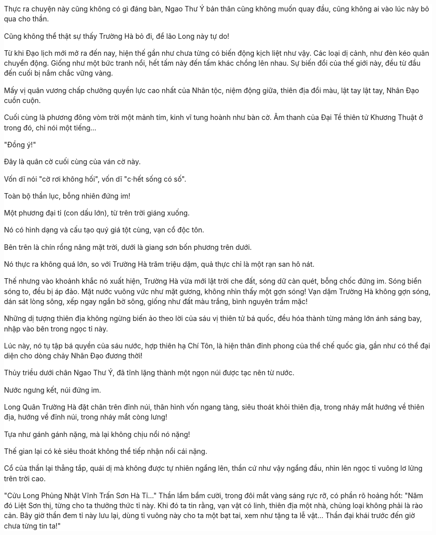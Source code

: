 Thực ra chuyện này cũng không có gì đáng bàn, Ngao Thư Ý bản thân cũng không muốn quay đầu, cũng không ai vào lúc này bỏ qua cho thần.

Cũng không thể thật sự thấy Trường Hà bỏ đi, để lão Long này tự do!

Từ khi Đạo lịch mới mở ra đến nay, hiện thế gần như chưa từng có biến động kịch liệt như vậy. Các loại dị cảnh, như đèn kéo quân chuyển động. Giống như một bức tranh nổi, hết tấm này đến tấm khác chồng lên nhau. Sự biến đổi của thế giới này, đều từ đầu đến cuối bị nắm chắc vững vàng.

Mấy vị quân vương chấp chưởng quyền lực cao nhất của Nhân tộc, niệm động giữa, thiên địa đổi màu, lật tay lật tay, Nhân Đạo cuồn cuộn.

Cuối cùng là phương đông vòm trời một mảnh tím, kinh vĩ tung hoành như bàn cờ. Âm thanh của Đại Tề thiên tử Khương Thuật ở trong đó, chỉ nói một tiếng...

"Đồng ý!"

Đây là quân cờ cuối cùng của ván cờ này.

Vốn dĩ nói "cờ rơi không hối", vốn dĩ "c·hết sống có số".

Toàn bộ thần lục, bỗng nhiên đứng im!

Một phương đại tỉ (con dấu lớn), từ trên trời giáng xuống.

Nó có hình dạng và cấu tạo quý giá tột cùng, vạn cổ độc tôn.

Bên trên là chín rồng nâng mặt trời, dưới là giang sơn bốn phương trên dưới.

Nó thực ra không quá lớn, so với Trường Hà trăm triệu dặm, quả thực chỉ là một rạn san hô nát.

Thế nhưng vào khoảnh khắc nó xuất hiện, Trường Hà vừa mới lật trời che đất, sóng dữ càn quét, bỗng chốc đứng im. Sóng biển sóng to, đều bị áp đảo. Mặt nước vuông vức như mặt gương, không nhìn thấy một gợn sóng! Vạn dặm Trường Hà không gợn sóng, dán sát lòng sông, xếp ngay ngắn bờ sông, giống như đất màu trắng, bình nguyên trầm mặc!

Những dị tượng thiên địa không ngừng biến ảo theo lời của sáu vị thiên tử bá quốc, đều hóa thành từng mảng lớn ánh sáng bay, nhập vào bên trong ngọc tỉ này.

Lúc này, nó tụ tập bá quyền của sáu nước, hợp thiên hạ Chí Tôn, là hiện thân đỉnh phong của thể chế quốc gia, gần như có thể đại diện cho dòng chảy Nhân Đạo đương thời!

Thủy triều dưới chân Ngao Thư Ý, đã tĩnh lặng thành một ngọn núi được tạc nên từ nước.

Nước ngưng kết, núi đứng im.

Long Quân Trường Hà đặt chân trên đỉnh núi, thân hình vốn ngang tàng, siêu thoát khỏi thiên địa, trong nháy mắt hướng về thiên địa, hướng về đỉnh núi, trong nháy mắt còng lưng!

Tựa như gánh gánh nặng, mà lại không chịu nổi nó nặng!

Thế gian lại có kẻ siêu thoát không thể tiếp nhận nổi cái nặng.

Cổ của thần lại thẳng tắp, quái dị mà không được tự nhiên ngẩng lên, thần cứ như vậy ngẩng đầu, nhìn lên ngọc tỉ vuông lơ lửng trên trời cao.

"Cửu Long Phủng Nhật Vĩnh Trấn Sơn Hà Tỉ..." Thần lẩm bẩm cười, trong đôi mắt vàng sáng rực rỡ, có phần rõ hoảng hốt: "Năm đó Liệt Sơn thị, từng cho ta thưởng thức tỉ này. Khi đó ta tin rằng, vạn vật có linh, thiên địa một nhà, chủng loại không phải là rào cản. Bây giờ thần đem tỉ này lưu lại, dùng tỉ vuông này cho ta một bạt tai, xem như tặng ta lễ vật... Thần đại khái trước đến giờ chưa từng tin ta!"

